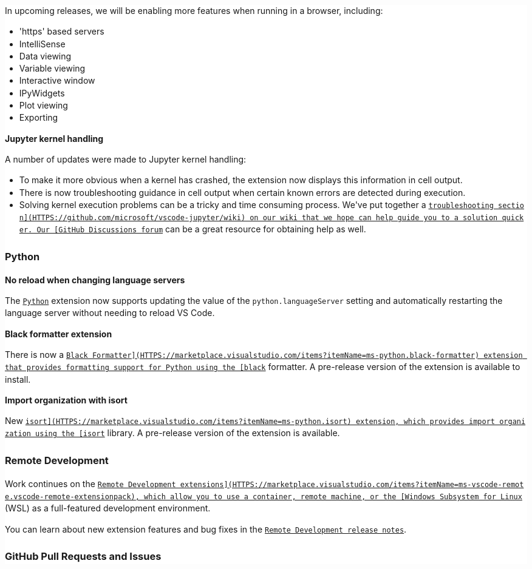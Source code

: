In upcoming releases, we will be enabling more features when running in a browser, including:

* 'https' based servers
* IntelliSense
* Data viewing
* Variable viewing
* Interactive window
* IPyWidgets
* Plot viewing
* Exporting

**Jupyter kernel handling**

A number of updates were made to Jupyter kernel handling:

* To make it more obvious when a kernel has crashed, the extension now displays this information in cell output.
* There is now troubleshooting guidance in cell output when certain known errors are detected during execution.
* Solving kernel execution problems can be a tricky and time consuming process. We've put together a [`troubleshooting section](HTTPS://github.com/microsoft/vscode-jupyter/wiki) on our wiki that we hope can help guide you to a solution quicker. Our [GitHub Discussions forum`](HTTPS://github.com/microsoft/vscode-jupyter/discussions) can be a great resource for obtaining help as well.

### Python

**No reload when changing language servers**

The [`Python`](HTTPS://marketplace.visualstudio.com/items?itemName=ms-python.python) extension now supports updating the value of the `python.languageServer` setting and automatically restarting the language server without needing to reload VS Code.

**Black formatter extension**

There is now a [`Black Formatter](HTTPS://marketplace.visualstudio.com/items?itemName=ms-python.black-formatter) extension that provides formatting support for Python using the [black`](HTTPS://pypi.org/project/black/) formatter. A pre-release version of the extension is available to install.

**Import organization with isort**

New [`isort](HTTPS://marketplace.visualstudio.com/items?itemName=ms-python.isort) extension, which provides import organization using the [isort`](HTTPS://pypi.org/project/isort/) library. A pre-release version of the extension is available.

### Remote Development

Work continues on the [`Remote Development extensions](HTTPS://marketplace.visualstudio.com/items?itemName=ms-vscode-remote.vscode-remote-extensionpack), which allow you to use a container, remote machine, or the [Windows Subsystem for Linux`](HTTPS://learn.microsoft.com/windows/wsl) (WSL) as a full-featured development environment.

You can learn about new extension features and bug fixes in the [`Remote Development release notes`](HTTPS://github.com/microsoft/vscode-docs/blob/main/remote-release-notes/v1_67.md).

### GitHub Pull Requests and Issues
